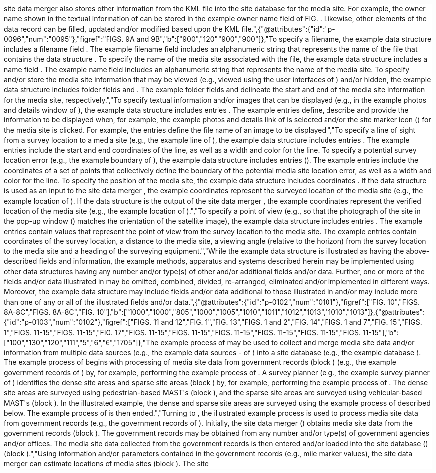 site data merger  also stores other information from the KML file into the site database  for the media site. For example, the owner name shown in the textual information  of  can be stored in the example owner name field  of FIG. . Likewise, other elements of the data record can be filled, updated and\/or modified based upon the KML file.",{"@attributes":{"id":"p-0096","num":"0095"},"figref":"FIGS. 9A and 9B","b":["900","120","900","900"]},"To specify a filename, the example data structure  includes a filename field . The example filename field  includes an alphanumeric string that represents the name of the file that contains the data structure . To specify the name of the media site associated with the file, the example data structure  includes a name field . The example name field  includes an alphanumeric string that represents the name of the media site. To specify and\/or store the media site information that may be viewed (e.g., viewed using the user interfaces of ) and\/or hidden, the example data structure  includes folder fields  and . The example folder fields  and  delineate the start and end of the media site information for the media site, respectively.","To specify textual information and\/or images that can be displayed (e.g., in the example photos and details window  of ), the example data structure  includes entries . The example entries  define, describe and provide the information to be displayed when, for example, the example photos and details link  of  is selected and\/or the site marker icon  () for the media site is clicked. For example, the entries  define the file name  of an image to be displayed.","To specify a line of sight from a survey location to a media site (e.g., the example line  of ), the example data structure  includes entries . The example entries  include the start and end coordinates  of the line, as well as a width and color  for the line. To specify a potential survey location error (e.g., the example boundary  of ), the example data structure  includes entries  (). The example entries  include the coordinates of a set of points  that collectively define the boundary of the potential media site location error, as well as a width and color  for the line. To specify the position of the media site, the example data structure  includes coordinates . If the data structure  is used as an input to the site data merger , the example coordinates  represent the surveyed location of the media site (e.g., the example location  of ). If the data structure  is the output of the site data merger , the example coordinates represent the verified location of the media site (e.g., the example location  of ).","To specify a point of view (e.g., so that the photograph of the site in the pop-up window  () matches the orientation of the satellite image), the example data structure  includes entries . The example entries  contain values that represent the point of view from the survey location to the media site. The example entries  contain coordinates  of the survey location, a distance  to the media site, a viewing angle (relative to the horizon)  from the survey location to the media site and a heading  of the surveying equipment.","While the example data structure  is illustrated as having the above-described fields and information, the example methods, apparatus and systems described herein may be implemented using other data structures having any number and\/or type(s) of other and\/or additional fields and\/or data. Further, one or more of the fields and\/or data illustrated in  may be omitted, combined, divided, re-arranged, eliminated and\/or implemented in different ways. Moreover, the example data structure  may include fields and\/or data additional to those illustrated in  and\/or may include more than one of any or all of the illustrated fields and\/or data.",{"@attributes":{"id":"p-0102","num":"0101"},"figref":["FIG. 10","FIGS. 8A-8C","FIGS. 8A-8C","FIG. 10"],"b":["1000","1000","805","1000","1005","1010","1011","1012","1013","1010","1013"]},{"@attributes":{"id":"p-0103","num":"0102"},"figref":["FIGS. 11 and 12","FIG. 1","FIG. 13","FIGS. 1 and 2","FIG. 14","FIGS. 1 and 7","FIG. 15","FIGS. 1","FIGS. 11-15","FIGS. 11-15","FIG. 17","FIGS. 11-15","FIGS. 11-15","FIGS. 11-15","FIGS. 11-15","FIGS. 11-15","FIGS. 11-15"],"b":["100","130","120","111","5","6","6","1705"]},"The example process of  may be used to collect and merge media site data and\/or information from multiple data sources (e.g., the example data sources - of ) into a site database (e.g., the example database ). The example process of  begins with processing of media site data from government records (block ) (e.g., the example government records  of ) by, for example, performing the example process of . A survey planner (e.g., the example survey planner  of ) identifies the dense site areas and sparse site areas (block ) by, for example, performing the example process of . The dense site areas are surveyed using pedestrian-based MAST's (block ), and the sparse site areas are surveyed using vehicular-based MAST's (block ). In the illustrated example, the dense and sparse site areas are surveyed using the example process of  described below. The example process of  is then ended.","Turning to , the illustrated example process is used to process media site data from government records (e.g., the government records  of ). Initially, the site data merger  () obtains media site data from the government records  (block ). The government records  may be obtained from any number and\/or type(s) of government agencies and\/or offices. The media site data collected from the government records  is then entered and\/or loaded into the site database  () (block ).","Using information and\/or parameters contained in the government records (e.g., mile marker values), the site data merger  can estimate locations of media sites (block ). The site